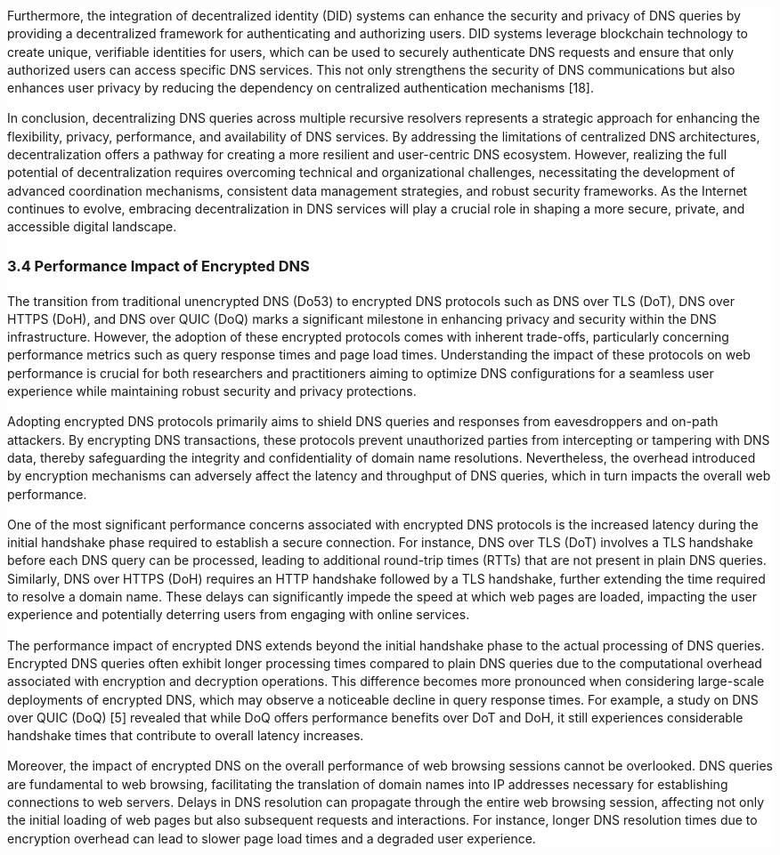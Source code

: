 Furthermore, the integration of decentralized identity (DID) systems can enhance the security and privacy of DNS queries by providing a decentralized framework for authenticating and authorizing users. DID systems leverage blockchain technology to create unique, verifiable identities for users, which can be used to securely authenticate DNS requests and ensure that only authorized users can access specific DNS services. This not only strengthens the security of DNS communications but also enhances user privacy by reducing the dependency on centralized authentication mechanisms [18].

In conclusion, decentralizing DNS queries across multiple recursive resolvers represents a strategic approach for enhancing the flexibility, privacy, performance, and availability of DNS services. By addressing the limitations of centralized DNS architectures, decentralization offers a pathway for creating a more resilient and user-centric DNS ecosystem. However, realizing the full potential of decentralization requires overcoming technical and organizational challenges, necessitating the development of advanced coordination mechanisms, consistent data management strategies, and robust security frameworks. As the Internet continues to evolve, embracing decentralization in DNS services will play a crucial role in shaping a more secure, private, and accessible digital landscape.

### 3.4 Performance Impact of Encrypted DNS

The transition from traditional unencrypted DNS (Do53) to encrypted DNS protocols such as DNS over TLS (DoT), DNS over HTTPS (DoH), and DNS over QUIC (DoQ) marks a significant milestone in enhancing privacy and security within the DNS infrastructure. However, the adoption of these encrypted protocols comes with inherent trade-offs, particularly concerning performance metrics such as query response times and page load times. Understanding the impact of these protocols on web performance is crucial for both researchers and practitioners aiming to optimize DNS configurations for a seamless user experience while maintaining robust security and privacy protections.

Adopting encrypted DNS protocols primarily aims to shield DNS queries and responses from eavesdroppers and on-path attackers. By encrypting DNS transactions, these protocols prevent unauthorized parties from intercepting or tampering with DNS data, thereby safeguarding the integrity and confidentiality of domain name resolutions. Nevertheless, the overhead introduced by encryption mechanisms can adversely affect the latency and throughput of DNS queries, which in turn impacts the overall web performance.

One of the most significant performance concerns associated with encrypted DNS protocols is the increased latency during the initial handshake phase required to establish a secure connection. For instance, DNS over TLS (DoT) involves a TLS handshake before each DNS query can be processed, leading to additional round-trip times (RTTs) that are not present in plain DNS queries. Similarly, DNS over HTTPS (DoH) requires an HTTP handshake followed by a TLS handshake, further extending the time required to resolve a domain name. These delays can significantly impede the speed at which web pages are loaded, impacting the user experience and potentially deterring users from engaging with online services.

The performance impact of encrypted DNS extends beyond the initial handshake phase to the actual processing of DNS queries. Encrypted DNS queries often exhibit longer processing times compared to plain DNS queries due to the computational overhead associated with encryption and decryption operations. This difference becomes more pronounced when considering large-scale deployments of encrypted DNS, which may observe a noticeable decline in query response times. For example, a study on DNS over QUIC (DoQ) [5] revealed that while DoQ offers performance benefits over DoT and DoH, it still experiences considerable handshake times that contribute to overall latency increases.

Moreover, the impact of encrypted DNS on the overall performance of web browsing sessions cannot be overlooked. DNS queries are fundamental to web browsing, facilitating the translation of domain names into IP addresses necessary for establishing connections to web servers. Delays in DNS resolution can propagate through the entire web browsing session, affecting not only the initial loading of web pages but also subsequent requests and interactions. For instance, longer DNS resolution times due to encryption overhead can lead to slower page load times and a degraded user experience.
